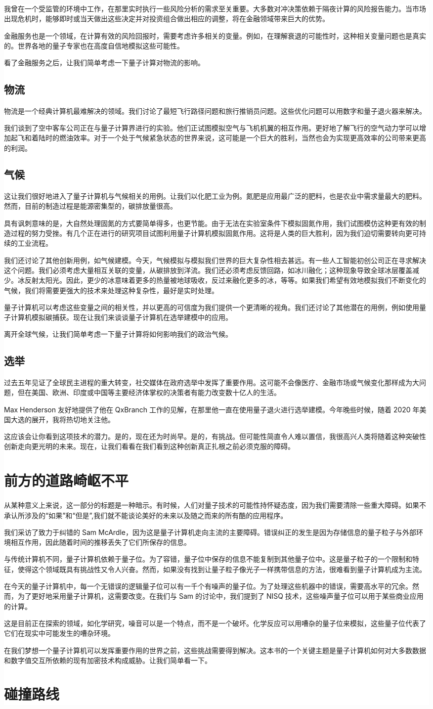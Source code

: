 我曾在一个受监管的环境中工作，在那里实时执行一些风险分析的需求至关重要。大多数对冲决策依赖于隔夜计算的风险报告能力。当市场出现危机时，能够即时或当天做出这些决定并对投资组合做出相应的调整，将在金融领域带来巨大的优势。

金融服务也是一个领域，在计算有效的风险回报时，需要考虑许多相关的变量。例如，在理解衰退的可能性时，这种相关变量问题也是真实的。世界各地的量子专家也在高度自信地模拟这些可能性。

看了金融服务之后，让我们简单考虑一下量子计算对物流的影响。

## 物流

物流是一个经典计算机最难解决的领域。我们讨论了最短飞行路径问题和旅行推销员问题。这些优化问题可以用数字和量子退火器来解决。

我们谈到了空中客车公司正在与量子计算界进行的实验。他们正试图模拟空气与飞机机翼的相互作用。更好地了解飞行的空气动力学可以增加起飞和着陆时的燃油效率。对于一个处于气候紧急状态的世界来说，这可能是一个巨大的胜利，当然也会为实现更高效率的公司带来更高的利润。

## 气候

这让我们很好地进入了量子计算机与气候相关的用例。让我们以化肥工业为例。氮肥是应用最广泛的肥料，也是农业中需求量最大的肥料。然而，目前的制造过程是能源密集型的，碳排放量很高。

具有讽刺意味的是，大自然处理固氮的方式要简单得多，也更节能。由于无法在实验室条件下模拟固氮作用，我们试图模仿这种更有效的制造过程的努力受挫。有几个正在进行的研究项目试图利用量子计算机模拟固氮作用。这将是人类的巨大胜利，因为我们迫切需要转向更可持续的工业流程。

我们还讨论了其他创新用例，如气候建模。今天，气候模拟与模拟我们世界的巨大复杂性相去甚远。有一些人工智能初创公司正在寻求解决这个问题。我们必须考虑大量相互关联的变量，从碳排放到洋流。我们还必须考虑反馈回路，如冰川融化；这种现象导致全球冰层覆盖减少。冰反射太阳光。因此，更少的冰意味着更多的热量被地球吸收，反过来融化更多的冰，等等。如果我们希望有效地模拟我们不断变化的气候，我们将需要更强大的技术来处理这种复杂性，最好是实时处理。

量子计算机可以考虑这些变量之间的相关性，并以更高的可信度为我们提供一个更清晰的视角。我们还讨论了其他潜在的用例，例如使用量子计算机模拟碳捕获。现在让我们来谈谈量子计算机在选举建模中的应用。

离开全球气候，让我们简单考虑一下量子计算将如何影响我们的政治气候。

## 选举

过去五年见证了全球民主进程的重大转变，社交媒体在政府选举中发挥了重要作用。这可能不会像医疗、金融市场或气候变化那样成为大问题，但在美国、欧洲、印度或中国等主要经济体掌权的决策者有能力改变数十亿人的生活。

Max Henderson 友好地提供了他在 QxBranch 工作的见解，在那里他一直在使用量子退火进行选举建模。今年晚些时候，随着 2020 年美国大选的展开，我将热切地关注他。

这应该会让你看到这项技术的潜力。是的，现在还为时尚早。是的，有挑战。但可能性简直令人难以置信，我很高兴人类将随着这种突破性创新走向更光明的未来。现在，让我们看看在我们看到这种创新真正扎根之前必须克服的障碍。

# 前方的道路崎岖不平

从某种意义上来说，这一部分的标题是一种暗示。有时候，人们对量子技术的可能性持怀疑态度，因为我们需要清除一些重大障碍。如果不承认所涉及的“如果”和“但是”,我们就不能谈论美好的未来以及随之而来的所有酷的应用程序。

我们采访了致力于纠错的 Sam McArdle，因为这是量子计算机走向主流的主要障碍。错误纠正的发生是因为存储信息的量子粒子与外部环境相互作用，因此随着时间的推移丢失了它们所保存的信息。

与传统计算机不同，量子计算机依赖于量子位。为了容错，量子位中保存的信息不能复制到其他量子位中。这是量子粒子的一个限制和特征，使得这个领域既具有挑战性又令人兴奋。然而，如果没有找到让量子粒子像光子一样携带信息的方法，很难看到量子计算机成为主流。

在今天的量子计算机中，每一个无错误的逻辑量子位可以有一千个有噪声的量子位。为了处理这些机器中的错误，需要高水平的冗余。然而，为了更好地采用量子计算机，这需要改变。在我们与 Sam 的讨论中，我们提到了 NISQ 技术，这些噪声量子位可以用于某些商业应用的计算。

这是目前正在探索的领域，如化学研究，噪音可以是一个特点，而不是一个破坏。化学反应可以用嘈杂的量子位来模拟，这些量子位代表了它们在现实中可能发生的嘈杂环境。

在我们梦想一个量子计算机可以发挥重要作用的世界之前，这些挑战需要得到解决。这本书的一个关键主题是量子计算机如何对大多数数据和数字值交互所依赖的现有加密技术构成威胁。让我们简单看一下。

# 碰撞路线
